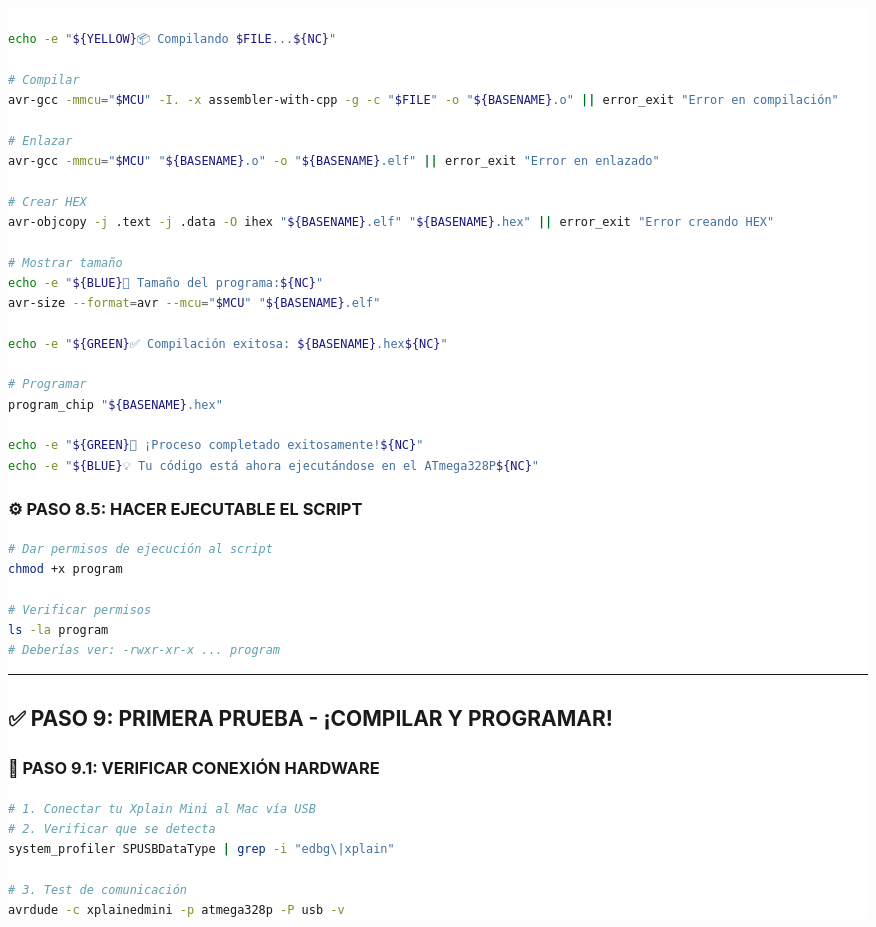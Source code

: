 ```bash

echo -e "${YELLOW}📦 Compilando $FILE...${NC}"

# Compilar
avr-gcc -mmcu="$MCU" -I. -x assembler-with-cpp -g -c "$FILE" -o "${BASENAME}.o" || error_exit "Error en compilación"

# Enlazar  
avr-gcc -mmcu="$MCU" "${BASENAME}.o" -o "${BASENAME}.elf" || error_exit "Error en enlazado"

# Crear HEX
avr-objcopy -j .text -j .data -O ihex "${BASENAME}.elf" "${BASENAME}.hex" || error_exit "Error creando HEX"

# Mostrar tamaño
echo -e "${BLUE}📏 Tamaño del programa:${NC}"
avr-size --format=avr --mcu="$MCU" "${BASENAME}.elf"

echo -e "${GREEN}✅ Compilación exitosa: ${BASENAME}.hex${NC}"

# Programar
program_chip "${BASENAME}.hex"

echo -e "${GREEN}🎉 ¡Proceso completado exitosamente!${NC}"
echo -e "${BLUE}💡 Tu código está ahora ejecutándose en el ATmega328P${NC}"
```

### ⚙️ PASO 8.5: HACER EJECUTABLE EL SCRIPT

```bash
# Dar permisos de ejecución al script
chmod +x program

# Verificar permisos
ls -la program
# Deberías ver: -rwxr-xr-x ... program
```

---

## ✅ PASO 9: PRIMERA PRUEBA - ¡COMPILAR Y PROGRAMAR!

### 🚀 PASO 9.1: VERIFICAR CONEXIÓN HARDWARE

```bash
# 1. Conectar tu Xplain Mini al Mac vía USB
# 2. Verificar que se detecta
system_profiler SPUSBDataType | grep -i "edbg\|xplain"

# 3. Test de comunicación
avrdude -c xplainedmini -p atmega328p -P usb -v
```
